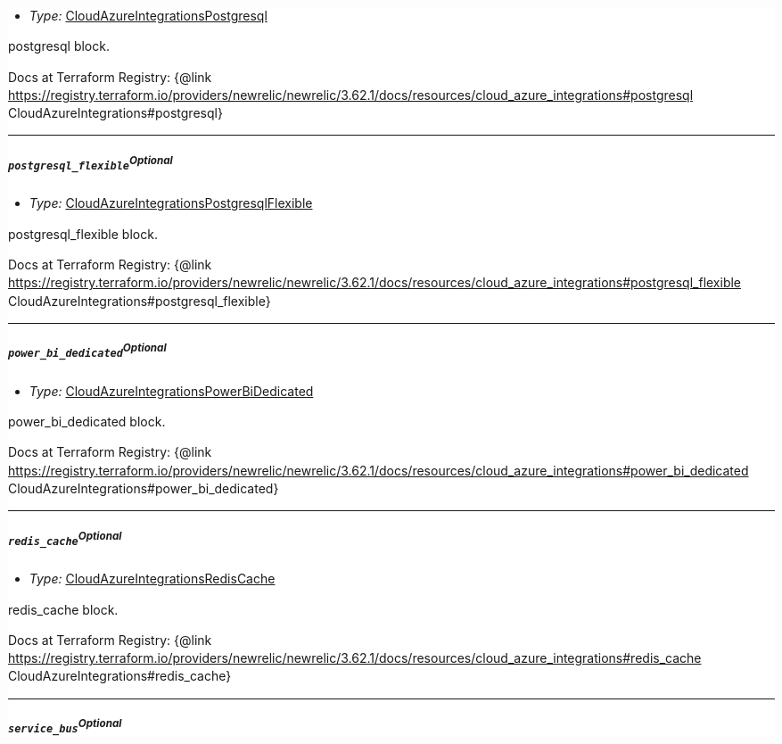 - *Type:* <a href="#@cdktf/provider-newrelic.cloudAzureIntegrations.CloudAzureIntegrationsPostgresql">CloudAzureIntegrationsPostgresql</a>

postgresql block.

Docs at Terraform Registry: {@link https://registry.terraform.io/providers/newrelic/newrelic/3.62.1/docs/resources/cloud_azure_integrations#postgresql CloudAzureIntegrations#postgresql}

---

##### `postgresql_flexible`<sup>Optional</sup> <a name="postgresql_flexible" id="@cdktf/provider-newrelic.cloudAzureIntegrations.CloudAzureIntegrations.Initializer.parameter.postgresqlFlexible"></a>

- *Type:* <a href="#@cdktf/provider-newrelic.cloudAzureIntegrations.CloudAzureIntegrationsPostgresqlFlexible">CloudAzureIntegrationsPostgresqlFlexible</a>

postgresql_flexible block.

Docs at Terraform Registry: {@link https://registry.terraform.io/providers/newrelic/newrelic/3.62.1/docs/resources/cloud_azure_integrations#postgresql_flexible CloudAzureIntegrations#postgresql_flexible}

---

##### `power_bi_dedicated`<sup>Optional</sup> <a name="power_bi_dedicated" id="@cdktf/provider-newrelic.cloudAzureIntegrations.CloudAzureIntegrations.Initializer.parameter.powerBiDedicated"></a>

- *Type:* <a href="#@cdktf/provider-newrelic.cloudAzureIntegrations.CloudAzureIntegrationsPowerBiDedicated">CloudAzureIntegrationsPowerBiDedicated</a>

power_bi_dedicated block.

Docs at Terraform Registry: {@link https://registry.terraform.io/providers/newrelic/newrelic/3.62.1/docs/resources/cloud_azure_integrations#power_bi_dedicated CloudAzureIntegrations#power_bi_dedicated}

---

##### `redis_cache`<sup>Optional</sup> <a name="redis_cache" id="@cdktf/provider-newrelic.cloudAzureIntegrations.CloudAzureIntegrations.Initializer.parameter.redisCache"></a>

- *Type:* <a href="#@cdktf/provider-newrelic.cloudAzureIntegrations.CloudAzureIntegrationsRedisCache">CloudAzureIntegrationsRedisCache</a>

redis_cache block.

Docs at Terraform Registry: {@link https://registry.terraform.io/providers/newrelic/newrelic/3.62.1/docs/resources/cloud_azure_integrations#redis_cache CloudAzureIntegrations#redis_cache}

---

##### `service_bus`<sup>Optional</sup> <a name="service_bus" id="@cdktf/provider-newrelic.cloudAzureIntegrations.CloudAzureIntegrations.Initializer.parameter.serviceBus"></a>
